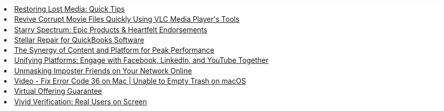 <li><a href="https://data-wizards.techidaily.com/restoring-lost-media-quick-tips/"><u>Restoring Lost Media: Quick Tips</u></a></li>
<li><a href="https://data-wizards.techidaily.com/revive-corrupt-movie-files-quickly-using-vlc-media-players-tools/"><u>Revive Corrupt Movie Files Quickly Using VLC Media Player's Tools</u></a></li>
<li><a href="https://data-wizards.techidaily.com/starry-spectrum-epic-products-and-heartfelt-endorsements/"><u>Starry Spectrum: Epic Products & Heartfelt Endorsements</u></a></li>
<li><a href="https://data-wizards.techidaily.com/stellar-repair-for-quickbooks-software/"><u>Stellar Repair for QuickBooks Software</u></a></li>
<li><a href="https://extra-information.techidaily.com/the-synergy-of-content-and-platform-for-peak-performance/"><u>The Synergy of Content and Platform for Peak Performance</u></a></li>
<li><a href="https://data-wizards.techidaily.com/unifying-platforms-engage-with-facebook-linkedin-and-youtube-together/"><u>Unifying Platforms: Engage with Facebook, LinkedIn, and YouTube Together</u></a></li>
<li><a href="https://technical-tips.techidaily.com/unmasking-imposter-friends-on-your-network-online/"><u>Unmasking Imposter Friends on Your Network Online</u></a></li>
<li><a href="https://data-wizards.techidaily.com/video-fix-error-code-36-on-mac-unable-to-empty-trash-on-macos/"><u>Video - Fix Error Code 36 on Mac | Unable to Empty Trash on macOS</u></a></li>
<li><a href="https://data-wizards.techidaily.com/virtual-offering-guarantee/"><u>Virtual Offering Guarantee</u></a></li>
<li><a href="https://data-wizards.techidaily.com/vivid-verification-real-users-on-screen/"><u>Vivid Verification: Real Users on Screen</u></a></li>
</ul></div>
